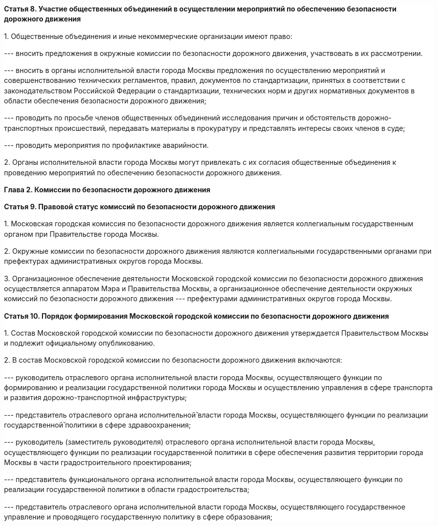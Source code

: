 **Статья 8. Участие общественных объединений в осуществлении мероприятий по обеспечению безопасности дорожного движения**

1\. Общественные объединения и иные некоммерческие организации имеют право:

--- вносить предложения в окружные комиссии по безопасности дорожного движения, участвовать в их рассмотрении.

--- вносить в органы исполнительной власти города Москвы предложения по осуществлению мероприятий и совершенствованию технических регламентов, правил, документов по стандартизации, принятых в соответствии с законодательством Российской Федерации о стандартизации, технических норм и других нормативных документов в области обеспечения безопасности дорожного движения;

--- проводить по просьбе членов общественных объединений исследования причин и обстоятельств дорожно-транспортных происшествий, передавать материалы в прокуратуру и представлять интересы своих членов в суде;

--- проводить мероприятия по профилактике аварийности.

2\. Органы исполнительной власти города Москвы могут привлекать с их согласия общественные объединения к проведению мероприятий по обеспечению безопасности дорожного движения.

**Глава 2. Комиссии по безопасности дорожного движения**

**Статья 9. Правовой статус комиссий по безопасности дорожного движения**

1\. Московская городская комиссия по безопасности дорожного движения является коллегиальным государственным органом при Правительстве города Москвы.

2\. Окружные комиссии по безопасности дорожного движения являются коллегиальными государственными органами при префектурах административных округов города Москвы.

3\. Организационное обеспечение деятельности Московской городской комиссии по безопасности дорожного движения осуществляется аппаратом Мэра и Правительства Москвы, а организационное обеспечение деятельности окружных комиссий по безопасности дорожного движения --- префектурами административных округов города Москвы.

**Статья 10. Порядок формирования Московской городской комиссии по безопасности дорожного движения**

1\. Состав Московской городской комиссии по безопасности дорожного движения утверждается Правительством Москвы и подлежит официальному опубликованию.

2\. В состав Московской городской комиссии по безопасности дорожного движения включаются:

--- руководитель отраслевого органа исполнительной власти города Москвы, осуществляющего функции по формированию и реализации государственной политики города Москвы и осуществлению управления в сфере транспорта и развития дорожно-транспортной инфраструктуры;

--- представитель отраслевого органа исполнительной̆ власти города Москвы, осуществляющего функции по реализации государственной̆ политики в сфере здравоохранения;

--- руководитель (заместитель руководителя) отраслевого органа исполнительной власти города Москвы, осуществляющего функции по реализации государственной политики в сфере обеспечения развития территории города Москвы в части градостроительного проектирования;

--- представитель функционального органа исполнительной власти города Москвы, осуществляющего функции по реализации государственной политики в области градостроительства;

--- представитель отраслевого органа исполнительной власти города Москвы, осуществляющего государственное управление и проводящего государственную политику в сфере образования;
